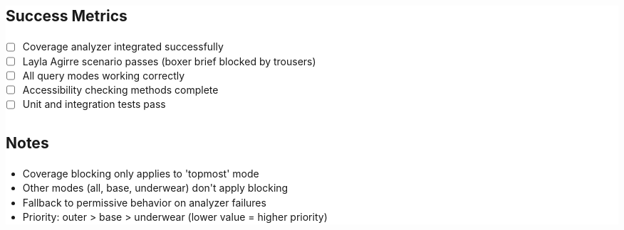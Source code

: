 ## Success Metrics
- [ ] Coverage analyzer integrated successfully
- [ ] Layla Agirre scenario passes (boxer brief blocked by trousers)
- [ ] All query modes working correctly
- [ ] Accessibility checking methods complete
- [ ] Unit and integration tests pass

## Notes
- Coverage blocking only applies to 'topmost' mode
- Other modes (all, base, underwear) don't apply blocking
- Fallback to permissive behavior on analyzer failures
- Priority: outer > base > underwear (lower value = higher priority)